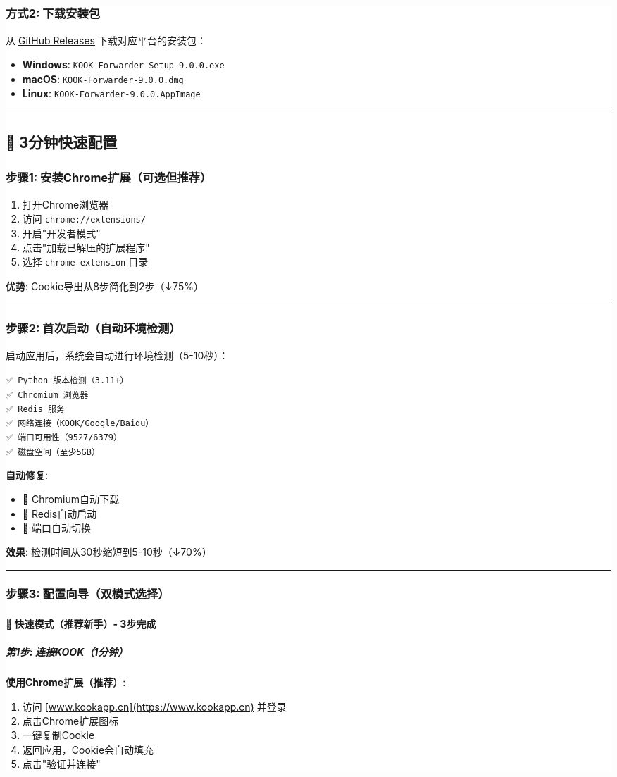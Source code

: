 ### 方式2: 下载安装包

从 [GitHub Releases](https://github.com/gfchfjh/CSBJJWT/releases) 下载对应平台的安装包：

- **Windows**: `KOOK-Forwarder-Setup-9.0.0.exe`
- **macOS**: `KOOK-Forwarder-9.0.0.dmg`
- **Linux**: `KOOK-Forwarder-9.0.0.AppImage`

---

## 🚀 3分钟快速配置

### 步骤1: 安装Chrome扩展（可选但推荐）

1. 打开Chrome浏览器
2. 访问 `chrome://extensions/`
3. 开启"开发者模式"
4. 点击"加载已解压的扩展程序"
5. 选择 `chrome-extension` 目录

**优势**: Cookie导出从8步简化到2步（↓75%）

---

### 步骤2: 首次启动（自动环境检测）

启动应用后，系统会自动进行环境检测（5-10秒）：

```
✅ Python 版本检测（3.11+）
✅ Chromium 浏览器
✅ Redis 服务
✅ 网络连接（KOOK/Google/Baidu）
✅ 端口可用性（9527/6379）
✅ 磁盘空间（至少5GB）
```

**自动修复**:
- 🔧 Chromium自动下载
- 🔧 Redis自动启动
- 🔧 端口自动切换

**效果**: 检测时间从30秒缩短到5-10秒（↓70%）

---

### 步骤3: 配置向导（双模式选择）

#### 🚀 快速模式（推荐新手）- 3步完成

##### 第1步: 连接KOOK（1分钟）

**使用Chrome扩展（推荐）**:
1. 访问 [www.kookapp.cn](https://www.kookapp.cn) 并登录
2. 点击Chrome扩展图标
3. 一键复制Cookie
4. 返回应用，Cookie会自动填充
5. 点击"验证并连接"

